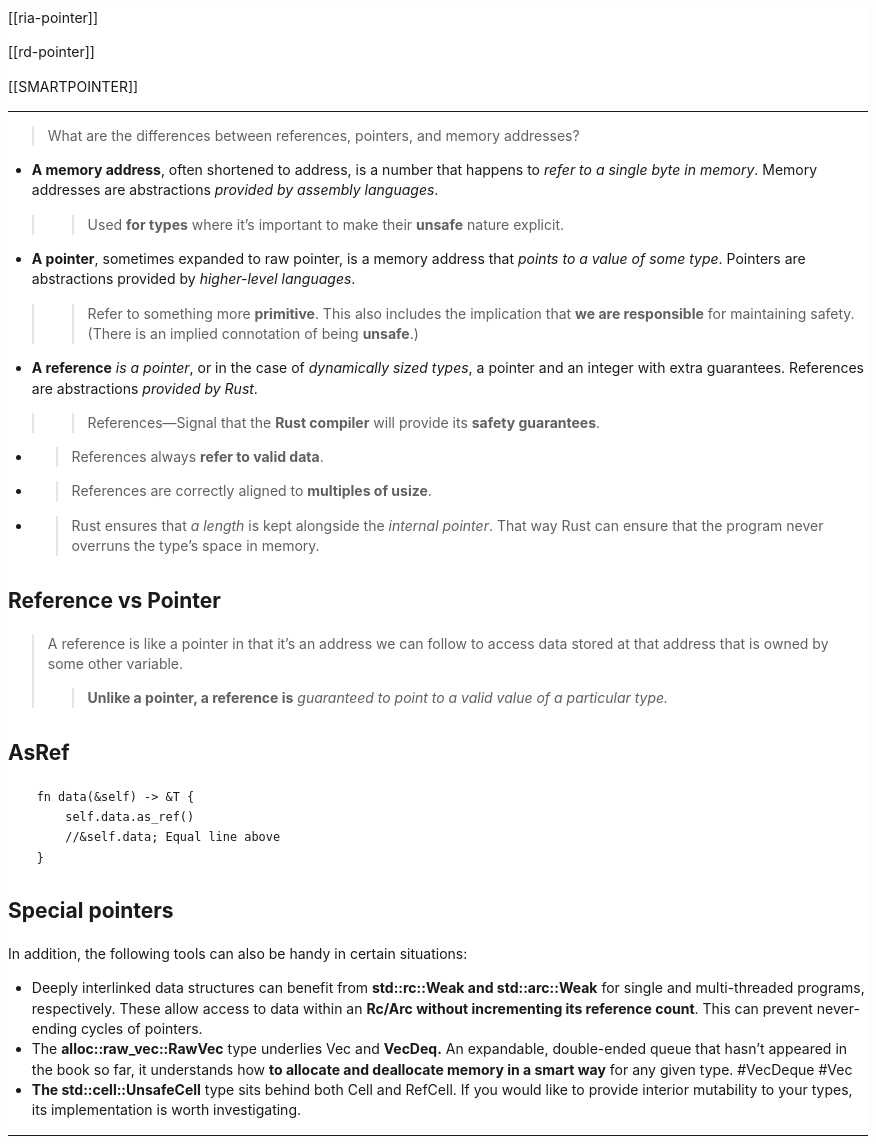 
[[ria-pointer]]

[[rd-pointer]]

[[SMARTPOINTER]]

---

> What are the differences between references, pointers, and memory addresses?

- **A memory address**, often shortened to address, is a number that happens to *refer to a single byte in memory*. Memory addresses are abstractions *provided by assembly languages*.
> > Used **for types** where it’s important to make their **unsafe** nature explicit.

- **A pointer**, sometimes expanded to raw pointer, is a memory address that *points to a value of some type*. Pointers are abstractions provided by *higher-level languages*.
> > Refer to something more **primitive**. This also includes the implication that **we are responsible** for maintaining safety. (There is an implied connotation of being **unsafe**.)

- **A reference** *is a pointer*, or in the case of *dynamically sized types*, a pointer and an integer with extra guarantees. References are abstractions *provided by Rust*.
>> References—Signal that the **Rust compiler** will provide its **safety guarantees**.
  - > References always **refer to valid data**.
  - > References are correctly aligned to **multiples of usize**.
  - > Rust ensures that *a length* is kept alongside the *internal pointer*. That way Rust can ensure that the program never overruns the type’s space in memory.

## Reference vs Pointer

> A reference is like a pointer in that it’s an address we can follow to access data stored at that address that is owned by some other variable. 
>> **Unlike a pointer, a reference is** *guaranteed to point to a valid value of a particular type.*

## AsRef

```rust,no_run,compile_fail
    fn data(&self) -> &T {
        self.data.as_ref()
        //&self.data; Equal line above
    }
```    
## Special pointers

In addition, the following tools can also be handy in certain situations:
- Deeply interlinked data structures can benefit from **std::rc::Weak and std::arc::Weak** for single and multi-threaded programs, respectively. These allow access to data within an **Rc/Arc without incrementing its reference count**. This can prevent never-ending cycles of pointers.
- The **alloc::raw_vec::RawVec** type underlies Vec<T> and **VecDeq<T>.** An expandable, double-ended queue that hasn’t appeared in the book so far, it understands how **to allocate and deallocate memory in a smart way** for any given type. #VecDeque #Vec
- **The std::cell::UnsafeCell** type sits behind both Cell<T> and RefCell<T>. If you would like to provide interior mutability to your types, its implementation is worth investigating.

---